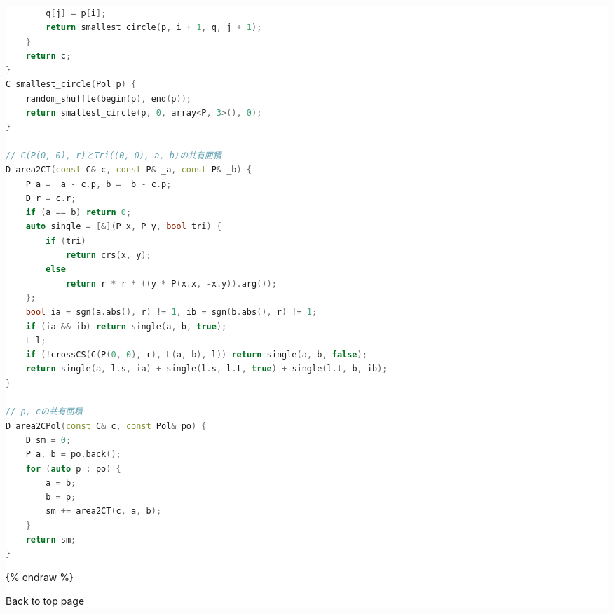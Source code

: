 ```cpp
        q[j] = p[i];
        return smallest_circle(p, i + 1, q, j + 1);
    }
    return c;
}
C smallest_circle(Pol p) {
    random_shuffle(begin(p), end(p));
    return smallest_circle(p, 0, array<P, 3>(), 0);
}

// C(P(0, 0), r)とTri((0, 0), a, b)の共有面積
D area2CT(const C& c, const P& _a, const P& _b) {
    P a = _a - c.p, b = _b - c.p;
    D r = c.r;
    if (a == b) return 0;
    auto single = [&](P x, P y, bool tri) {
        if (tri)
            return crs(x, y);
        else
            return r * r * ((y * P(x.x, -x.y)).arg());
    };
    bool ia = sgn(a.abs(), r) != 1, ib = sgn(b.abs(), r) != 1;
    if (ia && ib) return single(a, b, true);
    L l;
    if (!crossCS(C(P(0, 0), r), L(a, b), l)) return single(a, b, false);
    return single(a, l.s, ia) + single(l.s, l.t, true) + single(l.t, b, ib);
}

// p, cの共有面積
D area2CPol(const C& c, const Pol& po) {
    D sm = 0;
    P a, b = po.back();
    for (auto p : po) {
        a = b;
        b = p;
        sm += area2CT(c, a, b);
    }
    return sm;
}

```
{% endraw %}

<a href="../../../index.html">Back to top page</a>

